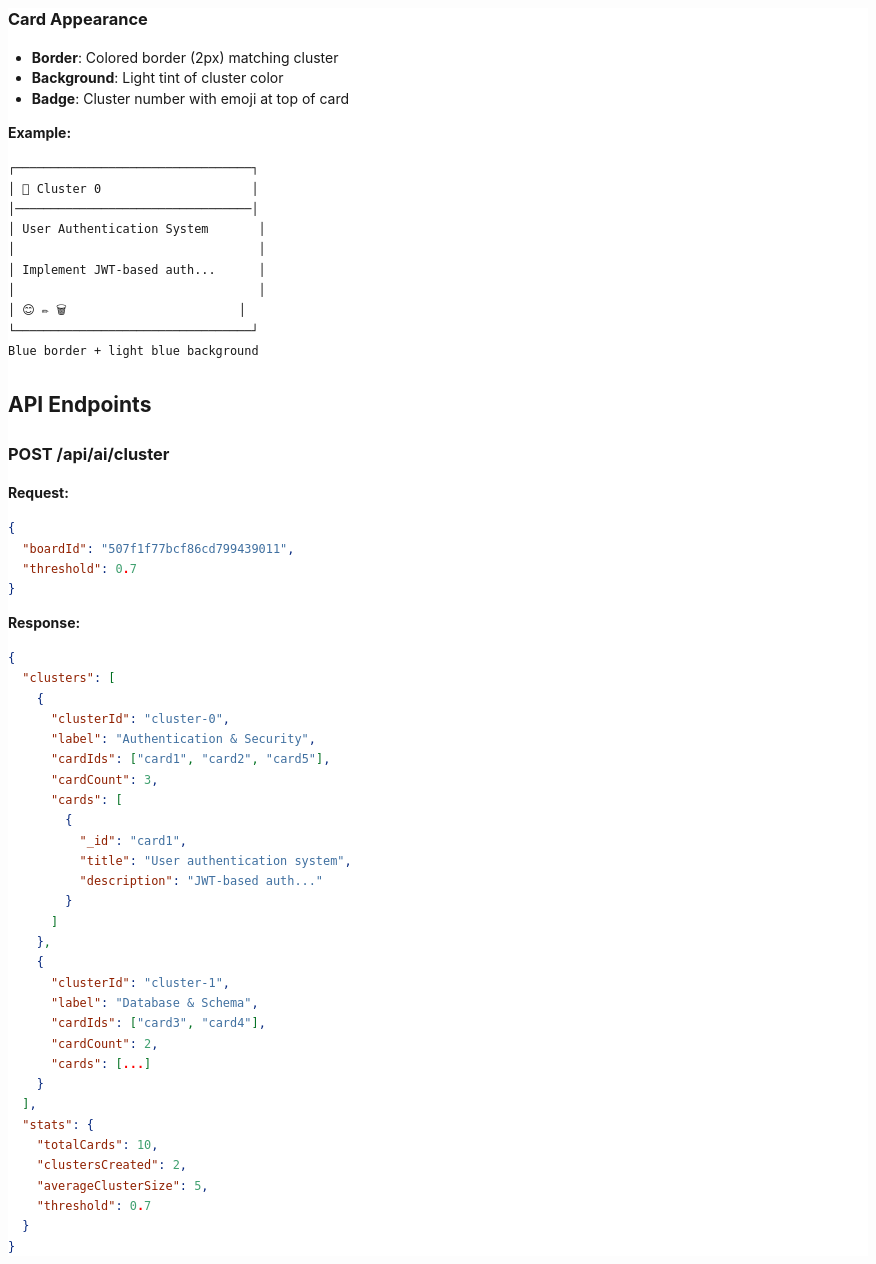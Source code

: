 ### **Card Appearance**
- **Border**: Colored border (2px) matching cluster
- **Background**: Light tint of cluster color
- **Badge**: Cluster number with emoji at top of card

**Example:**
```
┌─────────────────────────────────┐
│ 💎 Cluster 0                     │
│─────────────────────────────────│
│ User Authentication System       │
│                                  │
│ Implement JWT-based auth...      │
│                                  │
│ 😊 ✏️ 🗑️                        │
└─────────────────────────────────┘
Blue border + light blue background
```

## API Endpoints

### **POST /api/ai/cluster**

**Request:**
```json
{
  "boardId": "507f1f77bcf86cd799439011",
  "threshold": 0.7
}
```

**Response:**
```json
{
  "clusters": [
    {
      "clusterId": "cluster-0",
      "label": "Authentication & Security",
      "cardIds": ["card1", "card2", "card5"],
      "cardCount": 3,
      "cards": [
        {
          "_id": "card1",
          "title": "User authentication system",
          "description": "JWT-based auth..."
        }
      ]
    },
    {
      "clusterId": "cluster-1",
      "label": "Database & Schema",
      "cardIds": ["card3", "card4"],
      "cardCount": 2,
      "cards": [...]
    }
  ],
  "stats": {
    "totalCards": 10,
    "clustersCreated": 2,
    "averageClusterSize": 5,
    "threshold": 0.7
  }
}
```
